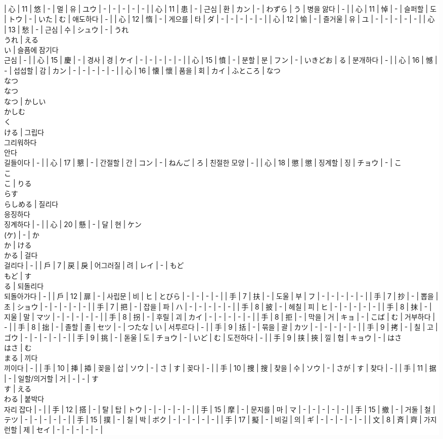 |  心  | 11  |   悠   |  -  |       멀       |    유     |     ユウ     |     -      |          -           |           -           |             -              |  -   |
|  心  | 11  |   患   |  -  |      근심       |    환     |     カン     |     -      |         わずら          |           う           |           병을 앓다            |  -   |
|  心  | 11  |   悼   |  -  |      슬퍼할      |    도     |     トウ     |     -      |          いた          |           む           |            애도하다            |  -   |
|  心  | 12  |   惰   |  -  |      게으를      |    타     |     ダ      |     -      |          -           |           -           |             -              |  -   |
|  心  | 12  |   愉   |  -  |      즐거울      |    유     |     ユ      |     -      |          -           |           -           |             -              |  -   |
|  心  | 13  |   愁   |  -  |      근심       |    수     |    シュウ     |     -      |       うれ<br>うれ       |        える<br>い        |       슬픔에 잠기다<br>근심        |  -   |
|  心  | 15  |   慶   |  -  |      경사       |    경     |     ケイ     |     -      |          -           |           -           |             -              |  -   |
|  心  | 15  |   憤   |  -  |      분할       |    분     |     フン     |     -      |         いきどお         |           る           |            분개하다            |  -   |
|  心  | 16  |   憾   |  -  |      섭섭할      |    감     |     カン     |     -      |          -           |           -           |             -              |  -   |
|  心  | 16  |   懐   |  懷  |      품을       |    회     |     カイ     |    ふところ    | なつ<br>なつ<br>なつ<br>なつ | かしい<br>かしむ<br>く<br>ける | 그립다<br>그리워하다<br>안다<br>길들이다 |  -   |
|  心  | 17  |   懇   |  -  |      간절할      |    간     |     コン     |     -      |         ねんご          |           ろ           |           친절한 모양           |  -   |
|  心  | 18  |   懲   |  懲  |      징계할      |    징     |    チョウ     |     -      |     こ<br>こ<br>こ      |   りる<br>らす<br>らしめる    |    질리다<br>응징하다<br>징계하다     |  -   |
|  心  | 20  |   懸   |  -  |       달       |    현     | ケン<br>(ケ)  |     -      |        か<br>か        |       ける<br>かる        |         걸다<br>걸리다          |  -   |
|  戶  |  7  |   戻   |  戾  |     어그러질      |    려     |     レイ     |     -      |       もど<br>もど       |        す<br>る         |       되돌리다<br>되돌아가다        |  -   |
|  戶  | 12  |   扉   |  -  |      사립문      |    비     |     ヒ      |    とびら     |          -           |           -           |             -              |  -   |
|  手  |  7  |   扶   |  -  |      도울       |    부     |     フ      |     -      |          -           |           -           |             -              |  -   |
|  手  |  7  |   抄   |  -  |      뽑을       |    초     |    ショウ     |     -      |          -           |           -           |             -              |  -   |
|  手  |  7  |   把   |  -  |      잡을       |    파     |     ハ      |     -      |          -           |           -           |             -              |  -   |
|  手  |  8  |   披   |  -  |      헤칠       |    피     |     ヒ      |     -      |          -           |           -           |             -              |  -   |
|  手  |  8  |   抹   |  -  |      지울       |    말     |     マツ     |     -      |          -           |           -           |             -              |  -   |
|  手  |  8  |   拐   |  -  |      후릴       |    괴     |     カイ     |     -      |          -           |           -           |             -              |  -   |
|  手  |  8  |   拒   |  -  |      막을       |    거     |     キョ     |     -      |          こば          |           む           |            거부하다            |  -   |
|  手  |  8  |   拙   |  -  |      졸할       |    졸     |     セツ     |     -      |         つたな          |           い           |            서투르다            |  -   |
|  手  |  9  |   括   |  -  |      묶을       |    괄     |     カツ     |     -      |          -           |           -           |             -              |  -   |
|  手  |  9  |   拷   |  -  |       칠       |    고     |     ゴウ     |     -      |          -           |           -           |             -              |  -   |
|  手  |  9  |   挑   |  -  |      돋울       |    도     |    チョウ     |     -      |          いど          |           む           |            도전하다            |  -   |
|  手  |  9  |   挟   |  挾  |       낄       |    협     |    キョウ     |     -      |       はさ<br>はさ       |        む<br>まる        |         끼다<br>끼이다          |  -   |
|  手  | 10  |   挿   |  揷  |      꽂을       |    삽     |     ソウ     |     -      |          さ           |           す           |             꽂다             |  -   |
|  手  | 10  |   捜   |  搜  |      찾을       |    수     |     ソウ     |     -      |          さが          |           す           |             찾다             |  -   |
|  手  | 11  |   据   |  -  |    일할/의거할     |    거     |     -      |     -      |        す<br>す        |       える<br>わる        |        붙박다<br>자리 잡다        |  -   |
|  手  | 12  |   搭   |  -  |       탈       |    탑     |     トウ     |     -      |          -           |           -           |             -              |  -   |
|  手  | 15  |   摩   |  -  |      문지를      |    마     |     マ      |     -      |          -           |           -           |             -              |  -   |
|  手  | 15  |   撤   |  -  |      거둘       |    철     |     テツ     |     -      |          -           |           -           |             -              |  -   |
|  手  | 15  |   撲   |  -  |       칠       |    박     |     ボク     |     -      |          -           |           -           |             -              |  -   |
|  手  | 17  |   擬   |  -  |      비길       |    의     |     ギ      |     -      |          -           |           -           |             -              |  -   |
|  文  |  8  |   斉   |  齊  |     가지런할      |    제     |     セイ     |     -      |          -           |           -           |             -              |  -   |